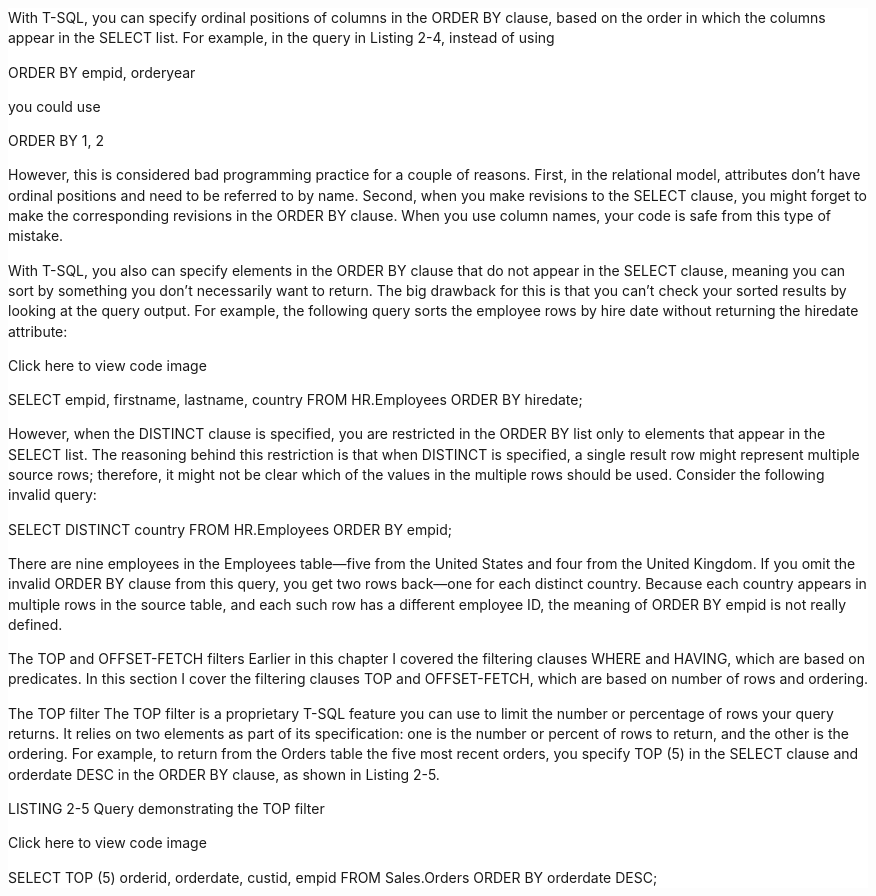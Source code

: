 With T-SQL, you can specify ordinal positions of columns in the ORDER BY clause, based on the order in which the columns appear in the SELECT list. For example, in the query in Listing 2-4, instead of using

ORDER BY empid, orderyear

you could use

ORDER BY 1, 2

However, this is considered bad programming practice for a couple of reasons. First, in the relational model, attributes don’t have ordinal positions and need to be referred to by name. Second, when you make revisions to the SELECT clause, you might forget to make the corresponding revisions in the ORDER BY clause. When you use column names, your code is safe from this type of mistake.

With T-SQL, you also can specify elements in the ORDER BY clause that do not appear in the SELECT clause, meaning you can sort by something you don’t necessarily want to return. The big drawback for this is that you can’t check your sorted results by looking at the query output. For example, the following query sorts the employee rows by hire date without returning the hiredate attribute:

Click here to view code image

SELECT empid, firstname, lastname, country
FROM HR.Employees
ORDER BY hiredate;

However, when the DISTINCT clause is specified, you are restricted in the ORDER BY list only to elements that appear in the SELECT list. The reasoning behind this restriction is that when DISTINCT is specified, a single result row might represent multiple source rows; therefore, it might not be clear which of the values in the multiple rows should be used. Consider the following invalid query:

SELECT DISTINCT country
FROM HR.Employees
ORDER BY empid;

There are nine employees in the Employees table—five from the United States and four from the United Kingdom. If you omit the invalid ORDER BY clause from this query, you get two rows back—one for each distinct country. Because each country appears in multiple rows in the source table, and each such row has a different employee ID, the meaning of ORDER BY empid is not really defined.

The TOP and OFFSET-FETCH filters
Earlier in this chapter I covered the filtering clauses WHERE and HAVING, which are based on predicates. In this section I cover the filtering clauses TOP and OFFSET-FETCH, which are based on number of rows and ordering.

The TOP filter
The TOP filter is a proprietary T-SQL feature you can use to limit the number or percentage of rows your query returns. It relies on two elements as part of its specification: one is the number or percent of rows to return, and the other is the ordering. For example, to return from the Orders table the five most recent orders, you specify TOP (5) in the SELECT clause and orderdate DESC in the ORDER BY clause, as shown in Listing 2-5.

LISTING 2-5 Query demonstrating the TOP filter

Click here to view code image

SELECT TOP (5) orderid, orderdate, custid, empid
FROM Sales.Orders
ORDER BY orderdate DESC;
